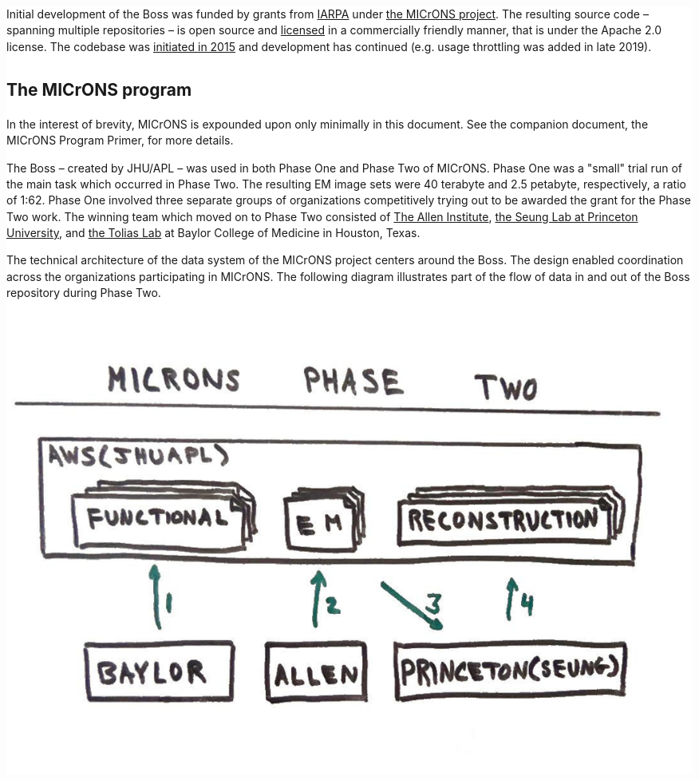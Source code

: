 Initial development of the Boss was funded by grants from [IARPA](https://www.iarpa.gov/) under
[the MICrONS project](https://www.iarpa.gov/index.php/research-programs/microns). The resulting source code &#x2013; spanning multiple
repositories &#x2013; is open source and [licensed](https://github.com/jhuapl-boss/spdb/blob/master/LICENSE.md) in a commercially friendly
manner, that is under the Apache 2.0 license. The codebase was
[initiated in 2015](https://github.com/jhuapl-boss/boss/graphs/contributors) and development has continued (e.g. usage throttling
was added in late 2019).


## The MICrONS program

In the interest of brevity, MICrONS is expounded upon only minimally
in this document. See the companion document, the MICrONS Program
Primer, for more details.

The Boss &#x2013; created by JHU/APL &#x2013; was used in both Phase One and Phase
Two of MICrONS. Phase One was a "small" trial run of the main task
which occurred in Phase Two. The resulting EM image sets were 40
terabyte and 2.5 petabyte, respectively, a ratio of 1:62. Phase One
involved three separate groups of organizations competitively trying
out to be awarded the grant for the Phase Two work.  The winning team
which moved on to Phase Two consisted of [The Allen Institute](https://alleninstitute.org/),
[the Seung Lab at Princeton University](https://seunglab.org/), and [the Tolias Lab](https://toliaslab.org/) at Baylor
College of Medicine in Houston, Texas.

The technical architecture of the data system of the MICrONS project
centers around the Boss. The design enabled coordination across the
organizations participating in MICrONS. The following diagram
illustrates part of the flow of data in and out of the Boss repository
during Phase Two.

![img](./images/microns_phase_two_dataflow.jpg)
